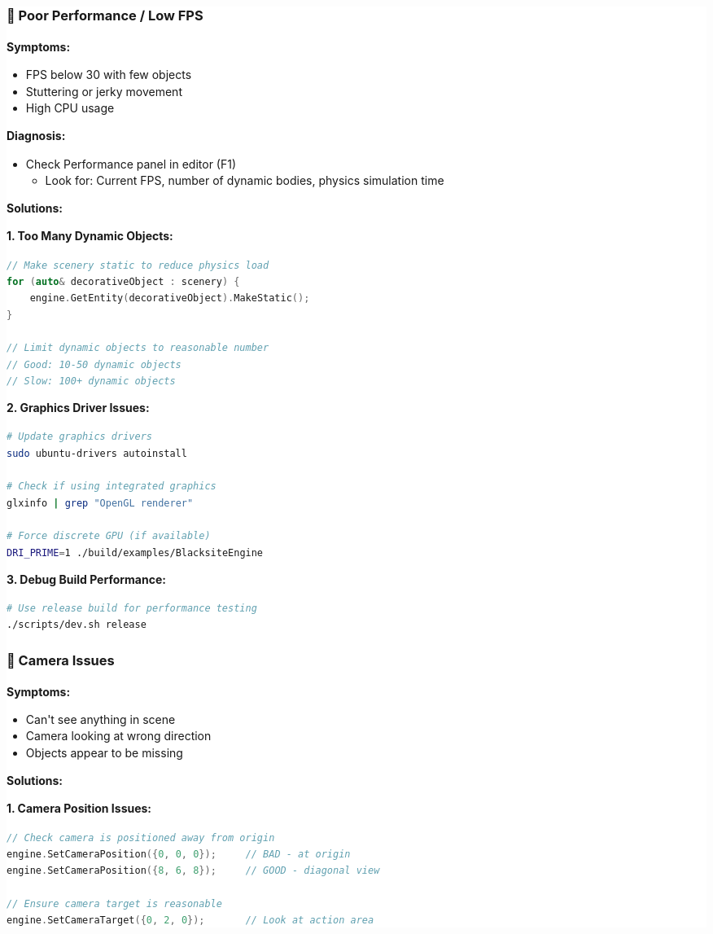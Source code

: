 ### 🐢 Poor Performance / Low FPS

**Symptoms:**
- FPS below 30 with few objects
- Stuttering or jerky movement
- High CPU usage

**Diagnosis:**
- Check Performance panel in editor (F1)
  - Look for: Current FPS, number of dynamic bodies, physics simulation time

**Solutions:**

**1. Too Many Dynamic Objects:**
```cpp
// Make scenery static to reduce physics load
for (auto& decorativeObject : scenery) {
    engine.GetEntity(decorativeObject).MakeStatic();
}

// Limit dynamic objects to reasonable number
// Good: 10-50 dynamic objects
// Slow: 100+ dynamic objects
```

**2. Graphics Driver Issues:**
```sh
# Update graphics drivers
sudo ubuntu-drivers autoinstall

# Check if using integrated graphics
glxinfo | grep "OpenGL renderer"

# Force discrete GPU (if available)
DRI_PRIME=1 ./build/examples/BlacksiteEngine
```

**3. Debug Build Performance:**
```sh
# Use release build for performance testing
./scripts/dev.sh release
```

### 🎥 Camera Issues

**Symptoms:**
- Can't see anything in scene
- Camera looking at wrong direction
- Objects appear to be missing

**Solutions:**

**1. Camera Position Issues:**
```cpp
// Check camera is positioned away from origin
engine.SetCameraPosition({0, 0, 0});     // BAD - at origin
engine.SetCameraPosition({8, 6, 8});     // GOOD - diagonal view

// Ensure camera target is reasonable
engine.SetCameraTarget({0, 2, 0});       // Look at action area
```
